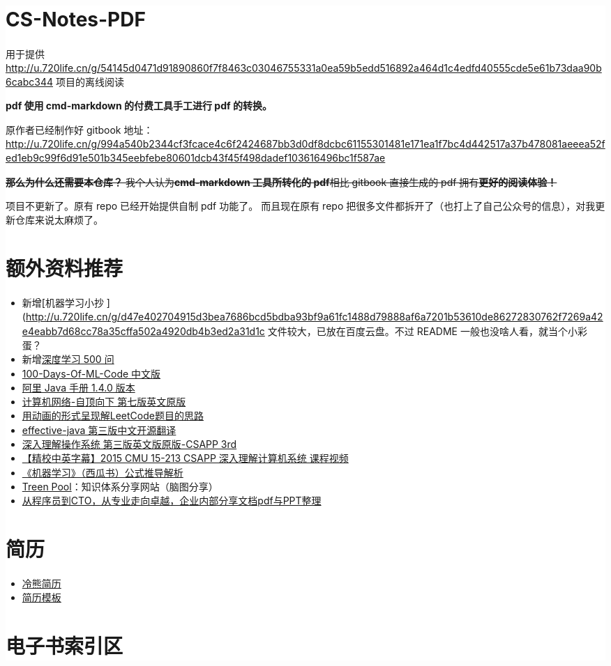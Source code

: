 # CS-Notes-PDF

用于提供 http://u.720life.cn/g/54145d0471d91890860f7f8463c03046755331a0ea59b5edd516892a464d1c4edfd40555cde5e61b73daa90b6cabc344  项目的离线阅读

**pdf 使用 cmd-markdown 的付费工具手工进行 pdf 的转换。**

原作者已经制作好 gitbook 地址：http://u.720life.cn/g/994a540b2344cf3fcace4c6f2424687bb3d0df8dcbc61155301481e171ea1f7bc4d442517a37b478081aeeea52fed1eb9c99f6d91e501b345eebfebe80601dcb43f45f498dadef103616496bc1f587ae 

~~**那么为什么还需要本仓库？**
我个人认为**cmd-markdown 工具所转化的 pdf**相比 gitbook 直接生成的 pdf 拥有**更好的阅读体验！**~~

项目不更新了。原有 repo 已经开始提供自制 pdf 功能了。
而且现在原有 repo 把很多文件都拆开了（也打上了自己公众号的信息），对我更新仓库来说太麻烦了。

# 额外资料推荐

- 新增[机器学习小抄 ](http://u.720life.cn/g/d47e402704915d3bea7686bcd5bdba93bf9a61fc1488d79888af6a7201b53610de86272830762f7269a42e4eabb7d68cc78a35cffa502a4920db4b3ed2a31d1c  文件较大，已放在百度云盘。不过 README 一般也没啥人看，就当个小彩蛋？ 
- 新增[深度学习 500 问 ](http://u.720life.cn/g/54145d0471d91890860f7f8463c030463d341bf49be8910a3188d531b256b33be73cd452a5a86b39d0dddfef7beb36556cfdc2e2e5aa48339a5a9ba24b10a8b4) 
- [100-Days-Of-ML-Code 中文版 ](http://u.720life.cn/g/54145d0471d91890860f7f8463c03046a084e0326bfec289a50123822050fb668f62b417d33e40e04143d2f1a3ebe73a1e792118eeee60bfc472c7bfe71e3f6a) 
- [阿里 Java 手册 1.4.0 版本 ](http://u.720life.cn/g/d47e402704915d3bea7686bcd5bdba93cfe213e9219ceef5bc13b04068d7692b561f71ae2cafe3ada019c6f6a843c51d) 
- [计算机网络-自顶向下  第七版英文原版 ](http://u.720life.cn/g/d47e402704915d3bea7686bcd5bdba931beda4415877a524697b3dcc99daee91efd20b00dd7767189715ad6004a95595) 
- [用动画的形式呈现解LeetCode题目的思路](http://u.720life.cn/g/54145d0471d91890860f7f8463c0304601c08e9aafa15f35bc6e1375c7d799197e684638322dc7cb07a192c140e9de31) 
- [effective-java 第三版中文开源翻译](http://u.720life.cn/g/54145d0471d91890860f7f8463c030467ecee6c61f459c142497e22261cf407edfedabf0368608ffb5d737153f8b0011b98efccdad44052a4bf908f2d2e5536c) 
- [深入理解操作系统 第三版英文版原版-CSAPP 3rd](http://u.720life.cn/g/d47e402704915d3bea7686bcd5bdba9313429d2aa7d238aa2b94ed35c2ad670c2e2b9987098d76edea90876688d5ffcd) 
- [【精校中英字幕】2015 CMU 15-213 CSAPP 深入理解计算机系统 课程视频](http://u.720life.cn/g/0b2e9c050c16e17e2de17da38fe221e14e891e7f464d808a8bfeaa8b64b73a9783bf980301d79d054434aa4eebc910ad) 
- [《机器学习》（西瓜书）公式推导解析](http://u.720life.cn/g/54145d0471d91890860f7f8463c03046a739e2301929c6dc97fd93ae40317364ecac1914234f97e3809d02f585f59d1c) 
- [Treen Pool](http://treenpool.com/#/home)：知识体系分享网站（脑图分享）
- [从程序员到CTO，从专业走向卓越，企业内部分享文档pdf与PPT整理](http://u.720life.cn/g/54145d0471d91890860f7f8463c03046030bb3f04a802a995e165766b5b40a536af0e3ec83880d02cc8d019fdf8c943d) 

# 简历
 
 - [冷熊简历](http://u.720life.cn/g/703cd94a17b14ad46f86c5978f57ba71a70e37262a6a891e6662c4a8085a9b59) 
 - [简历模板](http://u.720life.cn/g/54145d0471d91890860f7f8463c03046bb54ec3882b31cf5961c4ca2f7f74491a117466737e171112aa2d648ab2049c3) 
 
# 电子书索引区
